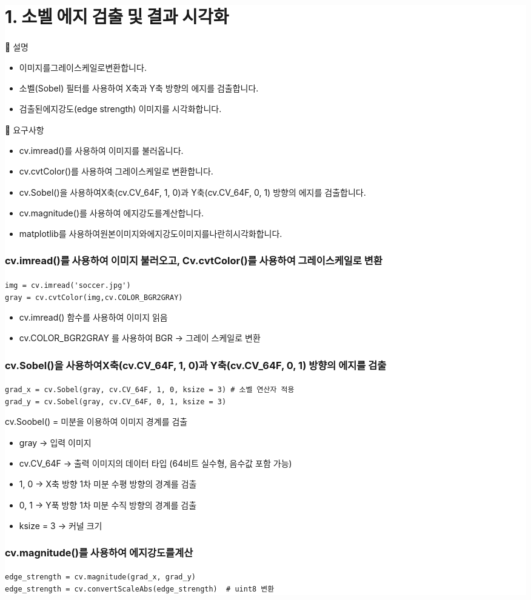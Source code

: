 # 1. 소벨 에지 검출 및 결과 시각화

📢 설명

* 이미지를그레이스케일로변환합니다.

* 소벨(Sobel) 필터를 사용하여 X축과 Y축 방향의 에지를 검출합니다.

* 검출된에지강도(edge strength) 이미지를 시각화합니다.

📖 요구사항

* cv.imread()를 사용하여 이미지를 불러옵니다.

* cv.cvtColor()를 사용하여 그레이스케일로 변환합니다.

* cv.Sobel()을 사용하여X축(cv.CV_64F, 1, 0)과 Y축(cv.CV_64F, 0, 1) 방향의 에지를 검출합니다.

* cv.magnitude()를 사용하여 에지강도를계산합니다.

* matplotlib를 사용하여원본이미지와에지강도이미지를나란히시각화합니다.


### cv.imread()를 사용하여 이미지 불러오고, Cv.cvtColor()를 사용하여 그레이스케일로 변환

    img = cv.imread('soccer.jpg')
    gray = cv.cvtColor(img,cv.COLOR_BGR2GRAY)


* cv.imread() 함수를 사용하여 이미지 읽음
  
* cv.COLOR_BGR2GRAY 를 사용하여 BGR -> 그레이 스케일로 변환

  
### cv.Sobel()을 사용하여X축(cv.CV_64F, 1, 0)과 Y축(cv.CV_64F, 0, 1) 방향의 에지를 검출

    grad_x = cv.Sobel(gray, cv.CV_64F, 1, 0, ksize = 3) # 소벨 연산자 적용
    grad_y = cv.Sobel(gray, cv.CV_64F, 0, 1, ksize = 3)


cv.Soobel() = 미분을 이용하여 이미지 경계를 검출

* gray -> 입력 이미지
  
* cv.CV_64F -> 출력 이미지의 데이터 타입 (64비트 실수형, 음수값 포함 가능)
  
* 1, 0 -> X축 방향 1차 미분 수평 방향의 경계를 검출

* 0, 1 -> Y푹 방향 1차 미분 수직 방향의 경계를 검출

* ksize = 3 -> 커널 크기


### cv.magnitude()를 사용하여 에지강도를계산

    edge_strength = cv.magnitude(grad_x, grad_y)
    edge_strength = cv.convertScaleAbs(edge_strength)  # uint8 변환

    